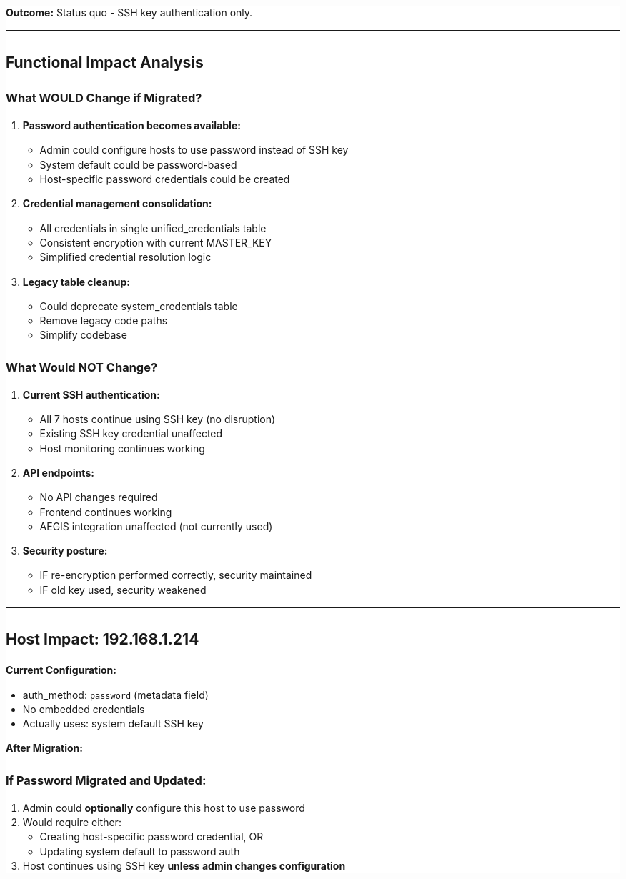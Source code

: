 **Outcome:** Status quo - SSH key authentication only.

---

## Functional Impact Analysis

### What WOULD Change if Migrated?

1. **Password authentication becomes available:**
   - Admin could configure hosts to use password instead of SSH key
   - System default could be password-based
   - Host-specific password credentials could be created

2. **Credential management consolidation:**
   - All credentials in single unified_credentials table
   - Consistent encryption with current MASTER_KEY
   - Simplified credential resolution logic

3. **Legacy table cleanup:**
   - Could deprecate system_credentials table
   - Remove legacy code paths
   - Simplify codebase

### What Would NOT Change?

1. **Current SSH authentication:**
   - All 7 hosts continue using SSH key (no disruption)
   - Existing SSH key credential unaffected
   - Host monitoring continues working

2. **API endpoints:**
   - No API changes required
   - Frontend continues working
   - AEGIS integration unaffected (not currently used)

3. **Security posture:**
   - IF re-encryption performed correctly, security maintained
   - IF old key used, security weakened

---

## Host Impact: 192.168.1.214

**Current Configuration:**
- auth_method: `password` (metadata field)
- No embedded credentials
- Actually uses: system default SSH key

**After Migration:**

### If Password Migrated and Updated:
1. Admin could **optionally** configure this host to use password
2. Would require either:
   - Creating host-specific password credential, OR
   - Updating system default to password auth
3. Host continues using SSH key **unless admin changes configuration**
